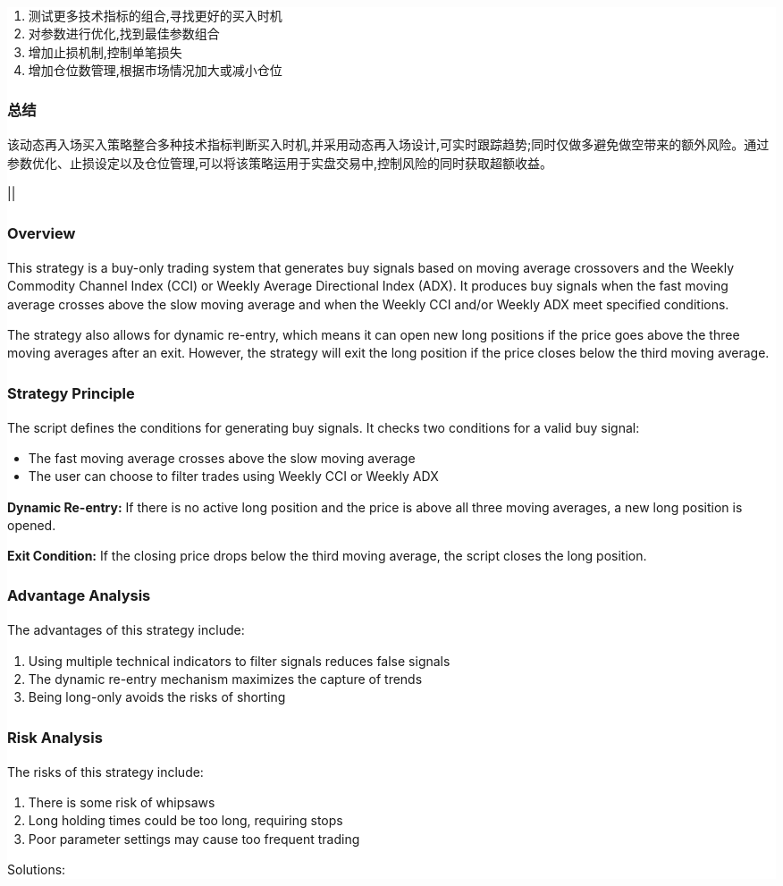 1. 测试更多技术指标的组合,寻找更好的买入时机
2. 对参数进行优化,找到最佳参数组合
3. 增加止损机制,控制单笔损失
4. 增加仓位数管理,根据市场情况加大或减小仓位

### 总结

该动态再入场买入策略整合多种技术指标判断买入时机,并采用动态再入场设计,可实时跟踪趋势;同时仅做多避免做空带来的额外风险。通过参数优化、止损设定以及仓位管理,可以将该策略运用于实盘交易中,控制风险的同时获取超额收益。

|| 

### Overview

This strategy is a buy-only trading system that generates buy signals based on moving average crossovers and the Weekly Commodity Channel Index (CCI) or Weekly Average Directional Index (ADX). It produces buy signals when the fast moving average crosses above the slow moving average and when the Weekly CCI and/or Weekly ADX meet specified conditions.  

The strategy also allows for dynamic re-entry, which means it can open new long positions if the price goes above the three moving averages after an exit. However, the strategy will exit the long position if the price closes below the third moving average.

### Strategy Principle  

The script defines the conditions for generating buy signals. It checks two conditions for a valid buy signal:

- The fast moving average crosses above the slow moving average
- The user can choose to filter trades using Weekly CCI or Weekly ADX

**Dynamic Re-entry:** If there is no active long position and the price is above all three moving averages, a new long position is opened.  

**Exit Condition:** If the closing price drops below the third moving average, the script closes the long position.

### Advantage Analysis

The advantages of this strategy include:

1. Using multiple technical indicators to filter signals reduces false signals
2. The dynamic re-entry mechanism maximizes the capture of trends  
3. Being long-only avoids the risks of shorting

### Risk Analysis  

The risks of this strategy include:  

1. There is some risk of whipsaws
2. Long holding times could be too long, requiring stops
3. Poor parameter settings may cause too frequent trading

Solutions:
